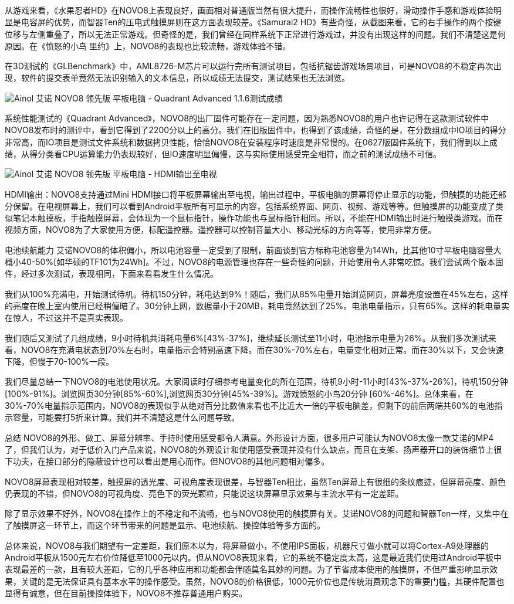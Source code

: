 
从游戏来看，《水果忍者HD》在NOVO8上表现良好，画面相对普通版当然有很大提升，而操作流畅性也很好，滑动操作手感和游戏体验明显是电容屏的优势，而智器Ten的压电式触摸屏则在这方面表现较差。《Samurai2 HD》有些奇怪，从截图来看，它的右手操作的两个按键位移与左侧重叠了，所以无法正常游戏。但奇怪的是，我们曾经在同样系统下正常进行游戏过，并没有出现这样的问题。我们不清楚这是何原因。在《愤怒的小鸟 里约》上，NOVO8的表现也比较流畅，游戏体验不错。

在3D测试的《GLBenchmark》中，AML8726-M芯片可以运行完所有测试项目，包括抗锯齿游戏场景项目，可是NOVO8的不稳定再次出现，软件的提交表单竟然无法识别输入的文本信息，所以成绩无法提交，测试结果也无法浏览。

![Ainol 艾诺 NOVO8 领先版 平板电脑 - Quadrant Advanced 1.1.6测试成绩](https://images.soomal.cc/images/doc/20110707/00011967.webp)




系统性能测试的《Quadrant Advanced》，NOVO8的出厂固件可能存在一定问题，因为熟悉NOVO8的用户也许记得在这款测试软件中NOVO8发布时的测评中，看到它得到了2200分以上的高分。我们在旧版固件中，也得到了该成绩，奇怪的是，在分数组成中IO项目的得分非常高，而IO项目是测试文件系统和数据拷贝性能，恰恰NOVO8在安装程序时速度是非常慢的。在0627版固件系统下，我们得到以上成绩，从得分类看CPU运算能力仍表现较好，但IO速度明显偏慢，这与实际使用感受完全相符，而之前的测试成绩不可信。

![Ainol 艾诺 NOVO8 领先版 平板电脑 - HDMI输出至电视](https://images.soomal.cc/images/doc/20110707/00011969.webp)




HDMI输出：NOVO8支持通过Mini HDMI接口将平板屏幕输出至电视，输出过程中，平板电脑的屏幕将停止显示的功能，但触摸的功能还部分保留。在电视屏幕上，我们可以看到Android平板所有可显示的内容，包括系统界面、网页、视频、游戏等等。但触摸屏的功能变成了类似笔记本触摸板，手指触摸屏幕，会体现为一个鼠标指针，操作功能也与鼠标指针相同。所以，不能在HDMI输出时进行触摸类游戏。而在视频方面，NOVO8为了大家使用方便，标配遥控器。遥控器可以控制音量大小、移动光标的方向等等，使用非常方便。

电池续航能力
艾诺NOVO8的体积偏小，所以电池容量一定受到了限制，前面谈到官方标称电池容量为14Wh，比其他10寸平板电脑容量大概小40-50%[如华硕的TF101为24Wh]。不过，NOVO8的电源管理也存在一些奇怪的问题，开始使用令人非常吃惊。我们尝试两个版本固件，经过多次测试，表现相同，下面来看看发生什么情况。

我们从100%充满电，开始测试待机。待机150分钟，耗电达到9%！随后，我们从85%电量开始浏览网页，屏幕亮度设置在45%左右，这样的亮度在晚上室内使用已经稍偏暗了。30分钟上网，数据量小于20MB，耗电竟然达到了25%。电池电量指示，只有65%。这样的耗电量实在惊人，不过这并不是真实表现。

我们随后又测试了几组成绩，9小时待机共消耗电量6%[43%-37%]，继续延长测试至11小时，电池指示电量为26%。从我们多次测试来看，NOVO8在充满电状态到70%左右时，电量指示会特别高速下降。而在30%-70%左右，电量变化相对正常。而在30%以下，又会快速下降，但慢于70-100%一段。

我们尽量总结一下NOVO8的电池使用状况。大家阅读时仔细参考电量变化的所在范围，待机9小时-11小时[43%-37%-26%]，待机150分钟[100%-91%]。浏览网页30分钟[85%-60%],浏览网页30分钟[45%-39%]。游戏愤怒的小鸟20分钟 [60%-46%]。总体来看，在30%-70%电量指示范围内，NOVO8的表现似乎从绝对百分比数值来看也不比近大一倍的平板电脑差，但剩下的前后两端共60%的电池指示容量，可能要打5折来计算。我们并不清楚这是什么问题导致。



总结
NOVO8的外形、做工、屏幕分辨率、手持时使用感受都令人满意。外形设计方面，很多用户可能认为NOVO8太像一款艾诺的MP4了，但我们认为，对于低价入门产品来说，NOVO8的外观设计和使用感受表现并没有什么缺点，而且在支架、扬声器开口的装饰细节上很下功夫，在接口部分的隐蔽设计也可以看出是用心而作。但NOVO8的其他问题相对偏多。

NOVO8屏幕表现相对较差，触摸屏的透光度、可视角度表现很差，与智器Ten相比，虽然Ten屏幕上有很细的条纹痕迹，但屏幕亮度、颜色仍表现的不错，但NOVO8的可视角度、亮色下的荧光颗粒，只能说这块屏幕显示效果与主流水平有一定差距。

除了显示效果不好外，NOVO8在操作上的不稳定和不流畅，也与NOVO8使用的触摸屏有关。艾诺NOVO8的问题和智器Ten一样，又集中在了触摸屏这一环节上，而这个环节带来的问题是显示、电池续航、操控体验等多方面的。

总体来说，NOVO8与我们期望有一定差距，我们原本以为，将屏幕做小，不使用IPS面板，机器尺寸做小就可以将Cortex-A9处理器的Android平板从1500元左右价位降低至1000元以内。但从NOVO8表现来看，它的系统不稳定度太高，这是最近我们使用过Android平板中表现最差的一款，且有较大差距，它的几乎各种应用和功能都会伴随莫名其妙的问题。为了节省成本使用的触摸屏，不但严重影响显示效果，关键的是无法保证具有基本水平的操作感受。虽然，NOVO8的价格很低，1000元价位也是传统消费观念下的重要门槛，其硬件配置也显得有诚意，但在目前操控体验下，NOVO8不推荐普通用户购买。
